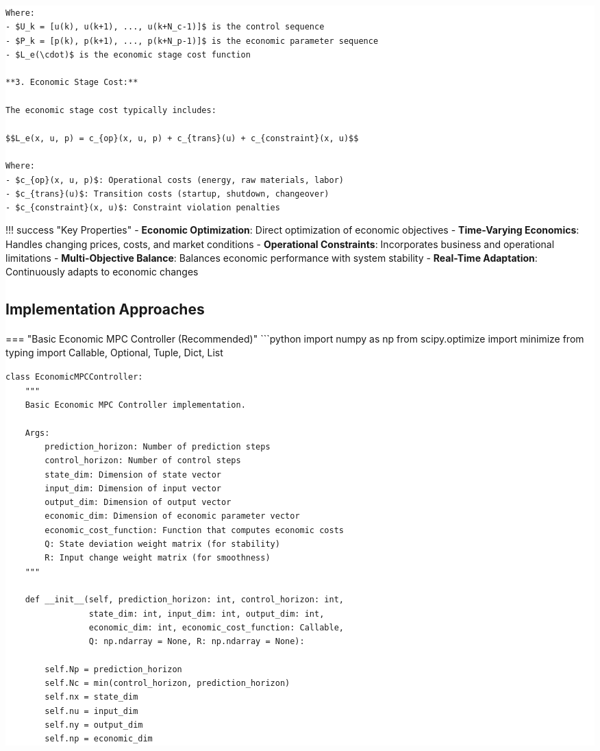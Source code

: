     Where:
    - $U_k = [u(k), u(k+1), ..., u(k+N_c-1)]$ is the control sequence
    - $P_k = [p(k), p(k+1), ..., p(k+N_p-1)]$ is the economic parameter sequence
    - $L_e(\cdot)$ is the economic stage cost function
    
    **3. Economic Stage Cost:**
    
    The economic stage cost typically includes:
    
    $$L_e(x, u, p) = c_{op}(x, u, p) + c_{trans}(u) + c_{constraint}(x, u)$$
    
    Where:
    - $c_{op}(x, u, p)$: Operational costs (energy, raw materials, labor)
    - $c_{trans}(u)$: Transition costs (startup, shutdown, changeover)
    - $c_{constraint}(x, u)$: Constraint violation penalties

!!! success "Key Properties"
    - **Economic Optimization**: Direct optimization of economic objectives
    - **Time-Varying Economics**: Handles changing prices, costs, and market conditions
    - **Operational Constraints**: Incorporates business and operational limitations
    - **Multi-Objective Balance**: Balances economic performance with system stability
    - **Real-Time Adaptation**: Continuously adapts to economic changes

## Implementation Approaches

=== "Basic Economic MPC Controller (Recommended)"
    ```python
    import numpy as np
    from scipy.optimize import minimize
    from typing import Callable, Optional, Tuple, Dict, List
    
    class EconomicMPCController:
        """
        Basic Economic MPC Controller implementation.
        
        Args:
            prediction_horizon: Number of prediction steps
            control_horizon: Number of control steps
            state_dim: Dimension of state vector
            input_dim: Dimension of input vector
            output_dim: Dimension of output vector
            economic_dim: Dimension of economic parameter vector
            economic_cost_function: Function that computes economic costs
            Q: State deviation weight matrix (for stability)
            R: Input change weight matrix (for smoothness)
        """
        
        def __init__(self, prediction_horizon: int, control_horizon: int,
                     state_dim: int, input_dim: int, output_dim: int,
                     economic_dim: int, economic_cost_function: Callable,
                     Q: np.ndarray = None, R: np.ndarray = None):
            
            self.Np = prediction_horizon
            self.Nc = min(control_horizon, prediction_horizon)
            self.nx = state_dim
            self.nu = input_dim
            self.ny = output_dim
            self.np = economic_dim
            